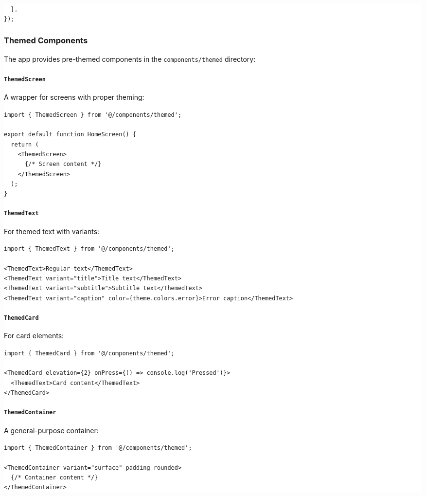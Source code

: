 ```typescript
  },
});
```

### Themed Components

The app provides pre-themed components in the `components/themed` directory:

#### `ThemedScreen`

A wrapper for screens with proper theming:

```tsx
import { ThemedScreen } from '@/components/themed';

export default function HomeScreen() {
  return (
    <ThemedScreen>
      {/* Screen content */}
    </ThemedScreen>
  );
}
```

#### `ThemedText`

For themed text with variants:

```tsx
import { ThemedText } from '@/components/themed';

<ThemedText>Regular text</ThemedText>
<ThemedText variant="title">Title text</ThemedText>
<ThemedText variant="subtitle">Subtitle text</ThemedText>
<ThemedText variant="caption" color={theme.colors.error}>Error caption</ThemedText>
```

#### `ThemedCard`

For card elements:

```tsx
import { ThemedCard } from '@/components/themed';

<ThemedCard elevation={2} onPress={() => console.log('Pressed')}>
  <ThemedText>Card content</ThemedText>
</ThemedCard>
```

#### `ThemedContainer`

A general-purpose container:

```tsx
import { ThemedContainer } from '@/components/themed';

<ThemedContainer variant="surface" padding rounded>
  {/* Container content */}
</ThemedContainer>
```
